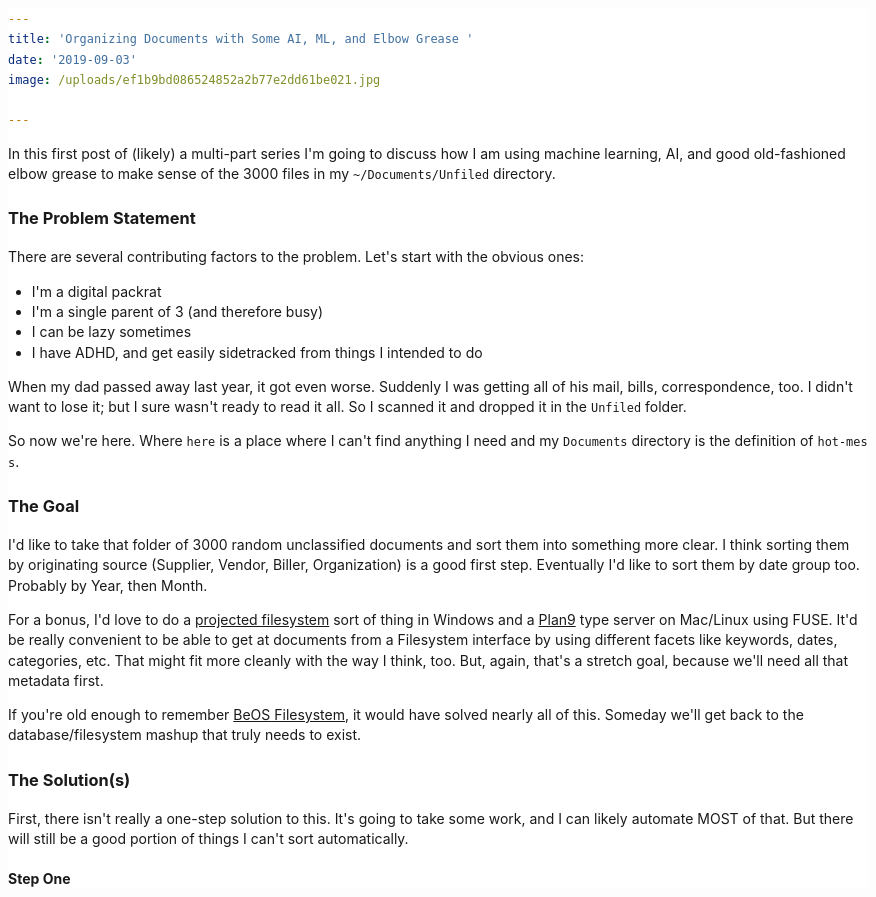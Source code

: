 ```yaml
---
title: 'Organizing Documents with Some AI, ML, and Elbow Grease '
date: '2019-09-03'
image: /uploads/ef1b9bd086524852a2b77e2dd61be021.jpg

---
```


In this first post of (likely) a multi-part series I'm going to discuss how I am using machine learning, AI, and good old-fashioned elbow grease to make sense of the 3000 files in my `~/Documents/Unfiled` directory.

### The Problem Statement

There are several contributing factors to the problem.  Let's start with the obvious ones:

* I'm a digital packrat
* I'm a single parent of 3 (and therefore busy)
* I can be lazy sometimes
* I have ADHD, and get easily sidetracked from things I intended to do

When my dad passed away last year, it got even worse.  Suddenly I was getting all of his mail, bills, correspondence, too.  I didn't want to lose it; but I sure wasn't ready to read it all.  So I scanned it and dropped it in the `Unfiled` folder. 

So now we're here.  Where `here` is a place where I can't find anything I need and my `Documents` directory is the definition of `hot-mess`.  

### The Goal

I'd like to take that folder of 3000 random unclassified documents and sort them into something more clear.  I think sorting them by originating source (Supplier, Vendor, Biller, Organization) is a good first step.  Eventually I'd like to sort them by date group too.  Probably by Year, then Month.

For a bonus, I'd love to do a [projected filesystem](https://docs.microsoft.com/en-us/windows/win32/projfs/projected-file-system?WT.mc_id=none-twitter-brketels) sort of thing in Windows and a [Plan9](https://9p.io/wiki/plan9/Installing_a_Plan_9_File_Server/index.html) type server on Mac/Linux using FUSE.  It'd be really convenient to be able to get at documents from a Filesystem interface by using different facets like keywords, dates, categories, etc.  That might fit more cleanly with the way I think, too.  But, again, that's a stretch goal, because we'll need all that metadata first.

If you're old enough to remember [BeOS Filesystem](https://arstechnica.com/information-technology/2018/07/the-beos-filesystem/), it would have solved nearly all of this.  Someday we'll get back to the database/filesystem mashup that truly needs to exist.



### The Solution(s)

First, there isn't really a one-step solution to this.  It's going to take some work, and I can likely automate MOST of that.  But there will still be a good portion of things I can't sort automatically.

#### Step One

